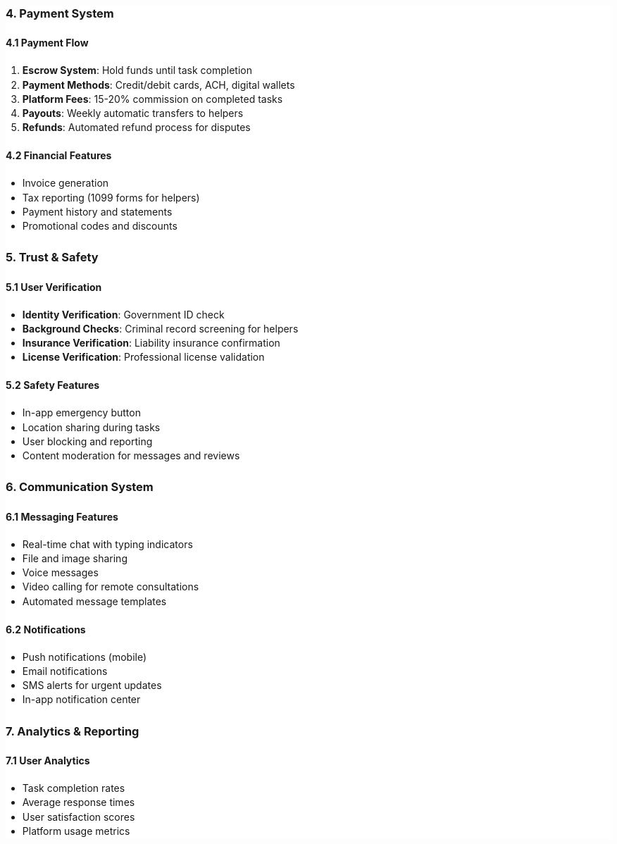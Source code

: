 ### 4. Payment System

#### 4.1 Payment Flow
1. **Escrow System**: Hold funds until task completion
2. **Payment Methods**: Credit/debit cards, ACH, digital wallets
3. **Platform Fees**: 15-20% commission on completed tasks
4. **Payouts**: Weekly automatic transfers to helpers
5. **Refunds**: Automated refund process for disputes

#### 4.2 Financial Features
- Invoice generation
- Tax reporting (1099 forms for helpers)
- Payment history and statements
- Promotional codes and discounts

### 5. Trust & Safety

#### 5.1 User Verification
- **Identity Verification**: Government ID check
- **Background Checks**: Criminal record screening for helpers
- **Insurance Verification**: Liability insurance confirmation
- **License Verification**: Professional license validation

#### 5.2 Safety Features
- In-app emergency button
- Location sharing during tasks
- User blocking and reporting
- Content moderation for messages and reviews

### 6. Communication System

#### 6.1 Messaging Features
- Real-time chat with typing indicators
- File and image sharing
- Voice messages
- Video calling for remote consultations
- Automated message templates

#### 6.2 Notifications
- Push notifications (mobile)
- Email notifications
- SMS alerts for urgent updates
- In-app notification center

### 7. Analytics & Reporting

#### 7.1 User Analytics
- Task completion rates
- Average response times
- User satisfaction scores
- Platform usage metrics
